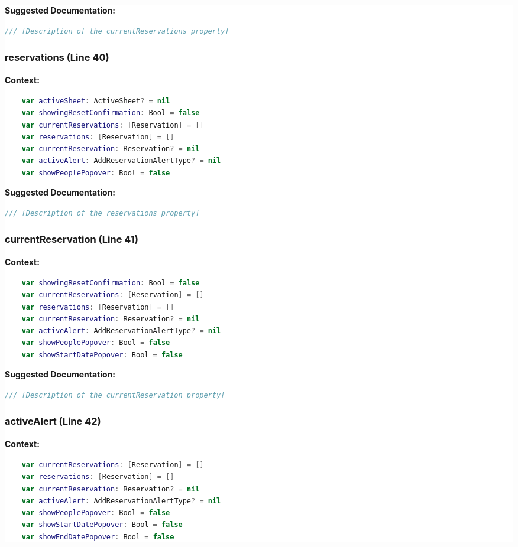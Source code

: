 **Suggested Documentation:**

```swift
/// [Description of the currentReservations property]
```

### reservations (Line 40)

**Context:**

```swift
    var activeSheet: ActiveSheet? = nil
    var showingResetConfirmation: Bool = false
    var currentReservations: [Reservation] = []
    var reservations: [Reservation] = []
    var currentReservation: Reservation? = nil
    var activeAlert: AddReservationAlertType? = nil
    var showPeoplePopover: Bool = false
```

**Suggested Documentation:**

```swift
/// [Description of the reservations property]
```

### currentReservation (Line 41)

**Context:**

```swift
    var showingResetConfirmation: Bool = false
    var currentReservations: [Reservation] = []
    var reservations: [Reservation] = []
    var currentReservation: Reservation? = nil
    var activeAlert: AddReservationAlertType? = nil
    var showPeoplePopover: Bool = false
    var showStartDatePopover: Bool = false
```

**Suggested Documentation:**

```swift
/// [Description of the currentReservation property]
```

### activeAlert (Line 42)

**Context:**

```swift
    var currentReservations: [Reservation] = []
    var reservations: [Reservation] = []
    var currentReservation: Reservation? = nil
    var activeAlert: AddReservationAlertType? = nil
    var showPeoplePopover: Bool = false
    var showStartDatePopover: Bool = false
    var showEndDatePopover: Bool = false
```
